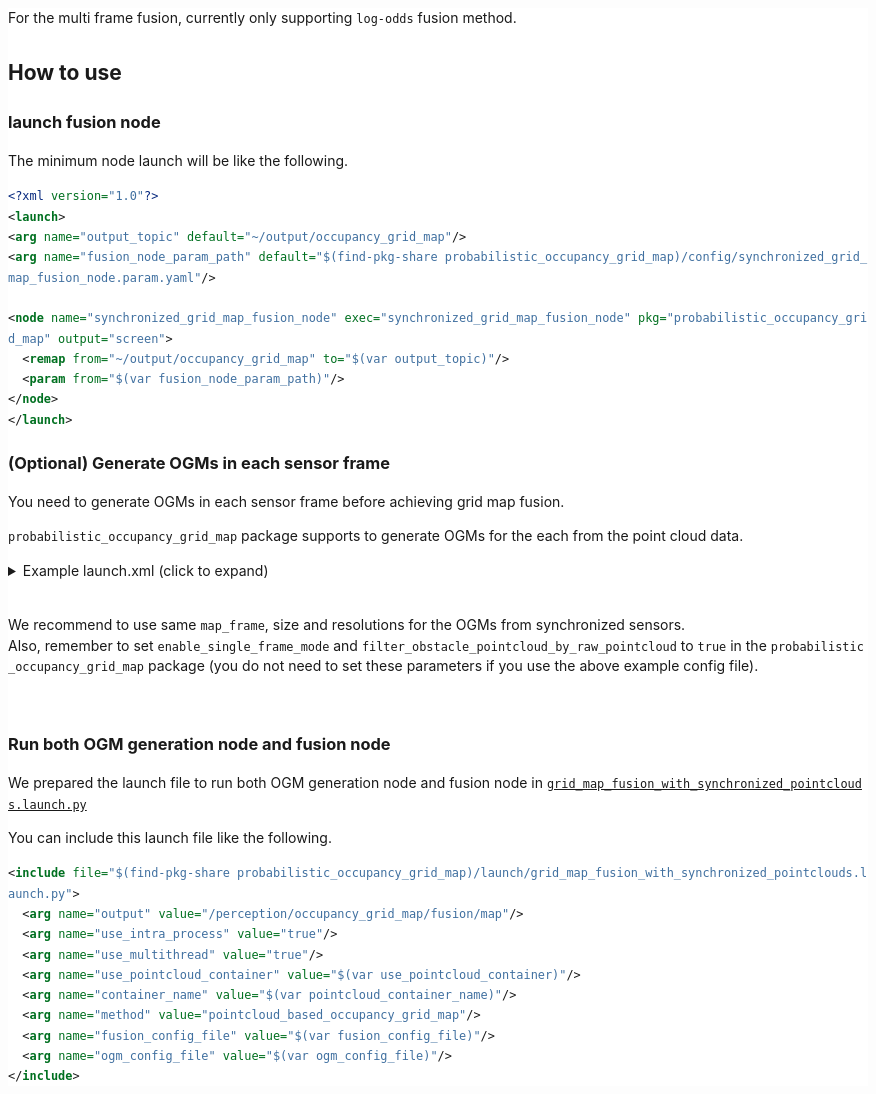 For the multi frame fusion, currently only supporting `log-odds` fusion method.

## How to use

### launch fusion node

The minimum node launch will be like the following.

```xml
<?xml version="1.0"?>
<launch>
<arg name="output_topic" default="~/output/occupancy_grid_map"/>
<arg name="fusion_node_param_path" default="$(find-pkg-share probabilistic_occupancy_grid_map)/config/synchronized_grid_map_fusion_node.param.yaml"/>

<node name="synchronized_grid_map_fusion_node" exec="synchronized_grid_map_fusion_node" pkg="probabilistic_occupancy_grid_map" output="screen">
  <remap from="~/output/occupancy_grid_map" to="$(var output_topic)"/>
  <param from="$(var fusion_node_param_path)"/>
</node>
</launch>
```

### (Optional) Generate OGMs in each sensor frame

You need to generate OGMs in each sensor frame before achieving grid map fusion.

`probabilistic_occupancy_grid_map` package supports to generate OGMs for the each from the point cloud data.

<details><summary> Example launch.xml (click to expand) </summary></details>

<br>

We recommend to use same `map_frame`, size and resolutions for the OGMs from synchronized sensors.  
Also, remember to set `enable_single_frame_mode` and `filter_obstacle_pointcloud_by_raw_pointcloud` to `true` in the `probabilistic_occupancy_grid_map` package (you do not need to set these parameters if you use the above example config file).

<br>

### Run both OGM generation node and fusion node

We prepared the launch file to run both OGM generation node and fusion node in [`grid_map_fusion_with_synchronized_pointclouds.launch.py`](launch/grid_map_fusion_with_synchronized_pointclouds.launch.py)

You can include this launch file like the following.

```xml
<include file="$(find-pkg-share probabilistic_occupancy_grid_map)/launch/grid_map_fusion_with_synchronized_pointclouds.launch.py">
  <arg name="output" value="/perception/occupancy_grid_map/fusion/map"/>
  <arg name="use_intra_process" value="true"/>
  <arg name="use_multithread" value="true"/>
  <arg name="use_pointcloud_container" value="$(var use_pointcloud_container)"/>
  <arg name="container_name" value="$(var pointcloud_container_name)"/>
  <arg name="method" value="pointcloud_based_occupancy_grid_map"/>
  <arg name="fusion_config_file" value="$(var fusion_config_file)"/>
  <arg name="ogm_config_file" value="$(var ogm_config_file)"/>
</include>
```
